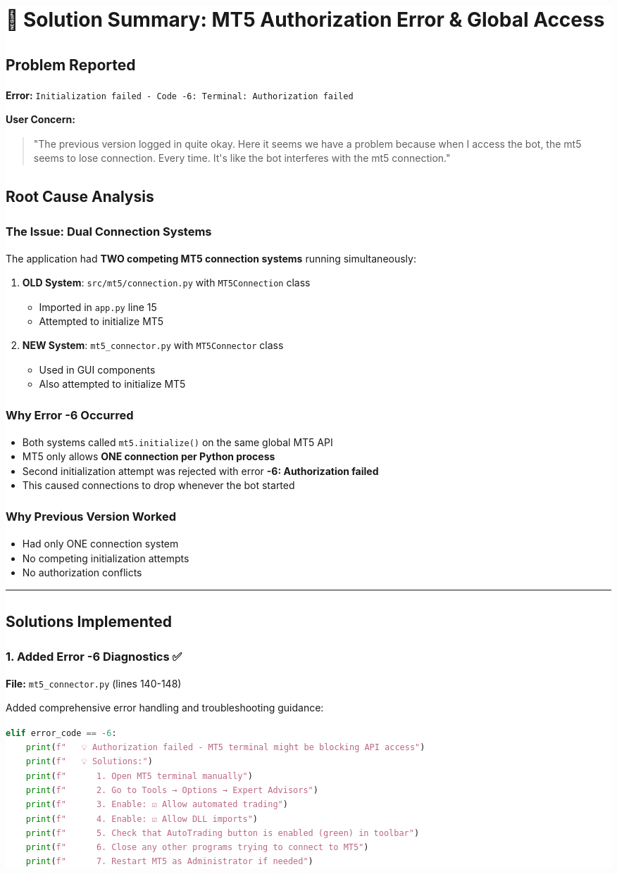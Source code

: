 # 🎯 Solution Summary: MT5 Authorization Error & Global Access

## Problem Reported

**Error:** `Initialization failed - Code -6: Terminal: Authorization failed`

**User Concern:**
> "The previous version logged in quite okay. Here it seems we have a problem because when I access the bot, the mt5 seems to lose connection. Every time. It's like the bot interferes with the mt5 connection."

## Root Cause Analysis

### The Issue: Dual Connection Systems

The application had **TWO competing MT5 connection systems** running simultaneously:

1. **OLD System**: `src/mt5/connection.py` with `MT5Connection` class
   - Imported in `app.py` line 15
   - Attempted to initialize MT5

2. **NEW System**: `mt5_connector.py` with `MT5Connector` class  
   - Used in GUI components
   - Also attempted to initialize MT5

### Why Error -6 Occurred

- Both systems called `mt5.initialize()` on the same global MT5 API
- MT5 only allows **ONE connection per Python process**
- Second initialization attempt was rejected with error **-6: Authorization failed**
- This caused connections to drop whenever the bot started

### Why Previous Version Worked

- Had only ONE connection system
- No competing initialization attempts
- No authorization conflicts

---

## Solutions Implemented

### 1. Added Error -6 Diagnostics ✅

**File:** `mt5_connector.py` (lines 140-148)

Added comprehensive error handling and troubleshooting guidance:

```python
elif error_code == -6:
    print(f"   💡 Authorization failed - MT5 terminal might be blocking API access")
    print(f"   💡 Solutions:")
    print(f"      1. Open MT5 terminal manually")
    print(f"      2. Go to Tools → Options → Expert Advisors")
    print(f"      3. Enable: ☑ Allow automated trading")
    print(f"      4. Enable: ☑ Allow DLL imports")
    print(f"      5. Check that AutoTrading button is enabled (green) in toolbar")
    print(f"      6. Close any other programs trying to connect to MT5")
    print(f"      7. Restart MT5 as Administrator if needed")
```
